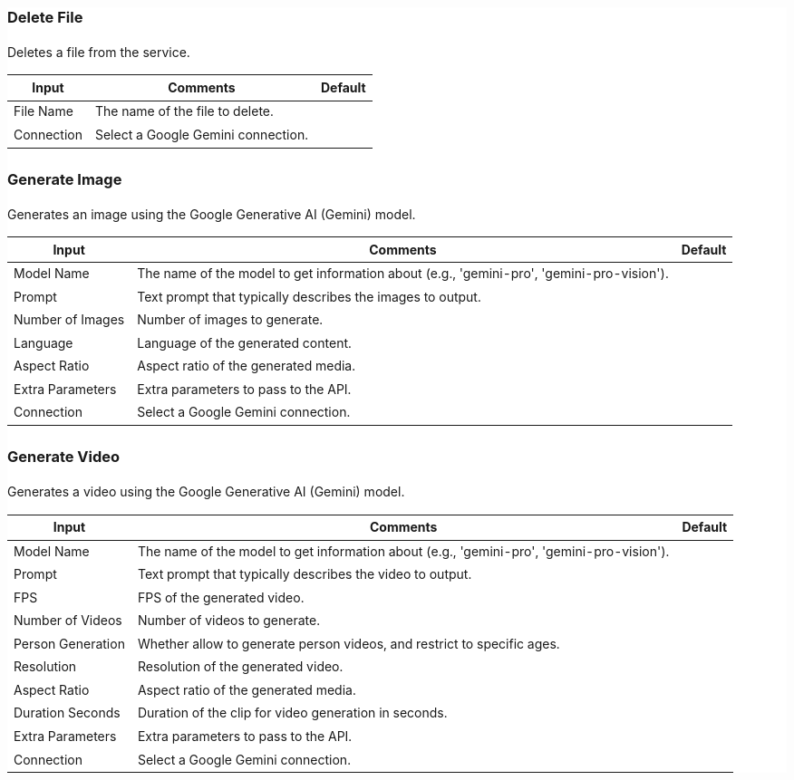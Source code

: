 ### Delete File

Deletes a file from the service.

| Input      | Comments                           | Default |
| ---------- | ---------------------------------- | ------- |
| File Name  | The name of the file to delete.    |         |
| Connection | Select a Google Gemini connection. |         |

### Generate Image

Generates an image using the Google Generative AI (Gemini) model.

| Input            | Comments                                                                                  | Default |
| ---------------- | ----------------------------------------------------------------------------------------- | ------- |
| Model Name       | The name of the model to get information about (e.g., 'gemini-pro', 'gemini-pro-vision'). |         |
| Prompt           | Text prompt that typically describes the images to output.                                |         |
| Number of Images | Number of images to generate.                                                             |         |
| Language         | Language of the generated content.                                                        |         |
| Aspect Ratio     | Aspect ratio of the generated media.                                                      |         |
| Extra Parameters | Extra parameters to pass to the API.                                                      |         |
| Connection       | Select a Google Gemini connection.                                                        |         |

### Generate Video

Generates a video using the Google Generative AI (Gemini) model.

| Input             | Comments                                                                                  | Default |
| ----------------- | ----------------------------------------------------------------------------------------- | ------- |
| Model Name        | The name of the model to get information about (e.g., 'gemini-pro', 'gemini-pro-vision'). |         |
| Prompt            | Text prompt that typically describes the video to output.                                 |         |
| FPS               | FPS of the generated video.                                                               |         |
| Number of Videos  | Number of videos to generate.                                                             |         |
| Person Generation | Whether allow to generate person videos, and restrict to specific ages.                   |         |
| Resolution        | Resolution of the generated video.                                                        |         |
| Aspect Ratio      | Aspect ratio of the generated media.                                                      |         |
| Duration Seconds  | Duration of the clip for video generation in seconds.                                     |         |
| Extra Parameters  | Extra parameters to pass to the API.                                                      |         |
| Connection        | Select a Google Gemini connection.                                                        |         |
